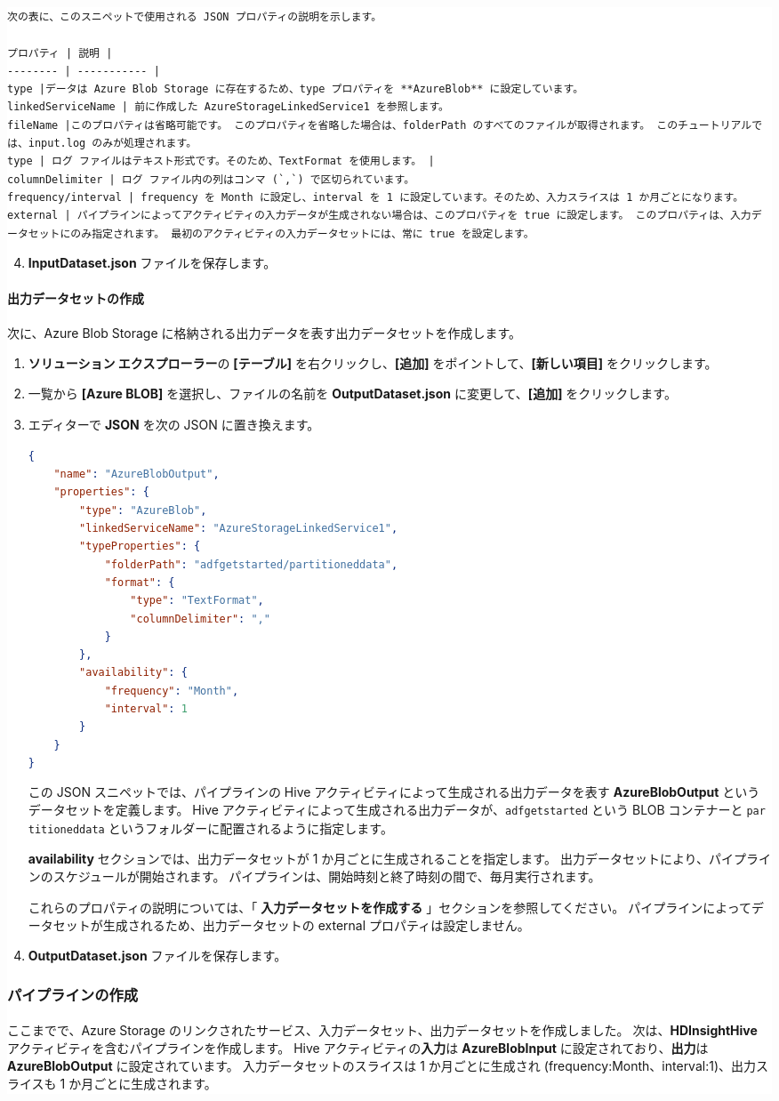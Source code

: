     次の表に、このスニペットで使用される JSON プロパティの説明を示します。

    プロパティ | 説明 |
    -------- | ----------- |
    type |データは Azure Blob Storage に存在するため、type プロパティを **AzureBlob** に設定しています。
    linkedServiceName | 前に作成した AzureStorageLinkedService1 を参照します。
    fileName |このプロパティは省略可能です。 このプロパティを省略した場合は、folderPath のすべてのファイルが取得されます。 このチュートリアルでは、input.log のみが処理されます。
    type | ログ ファイルはテキスト形式です。そのため、TextFormat を使用します。 |
    columnDelimiter | ログ ファイル内の列はコンマ (`,`) で区切られています。
    frequency/interval | frequency を Month に設定し、interval を 1 に設定しています。そのため、入力スライスは 1 か月ごとになります。
    external | パイプラインによってアクティビティの入力データが生成されない場合は、このプロパティを true に設定します。 このプロパティは、入力データセットにのみ指定されます。 最初のアクティビティの入力データセットには、常に true を設定します。
4. **InputDataset.json** ファイルを保存します。

#### <a name="create-output-dataset"></a>出力データセットの作成
次に、Azure Blob Storage に格納される出力データを表す出力データセットを作成します。

1. **ソリューション エクスプローラー**の **[テーブル]** を右クリックし、**[追加]** をポイントして、**[新しい項目]** をクリックします。
2. 一覧から **[Azure BLOB]** を選択し、ファイルの名前を **OutputDataset.json** に変更して、**[追加]** をクリックします。
3. エディターで **JSON** を次の JSON に置き換えます。
    
    ```json
    {
        "name": "AzureBlobOutput",
        "properties": {
            "type": "AzureBlob",
            "linkedServiceName": "AzureStorageLinkedService1",
            "typeProperties": {
                "folderPath": "adfgetstarted/partitioneddata",
                "format": {
                    "type": "TextFormat",
                    "columnDelimiter": ","
                }
            },
            "availability": {
                "frequency": "Month",
                "interval": 1
            }
        }
    }
    ```
    この JSON スニペットでは、パイプラインの Hive アクティビティによって生成される出力データを表す **AzureBlobOutput** というデータセットを定義します。 Hive アクティビティによって生成される出力データが、`adfgetstarted` という BLOB コンテナーと `partitioneddata` というフォルダーに配置されるように指定します。 
    
    **availability** セクションでは、出力データセットが 1 か月ごとに生成されることを指定します。 出力データセットにより、パイプラインのスケジュールが開始されます。 パイプラインは、開始時刻と終了時刻の間で、毎月実行されます。 

    これらのプロパティの説明については、「 **入力データセットを作成する** 」セクションを参照してください。 パイプラインによってデータセットが生成されるため、出力データセットの external プロパティは設定しません。
4. **OutputDataset.json** ファイルを保存します。

### <a name="create-pipeline"></a>パイプラインの作成
ここまでで、Azure Storage のリンクされたサービス、入力データセット、出力データセットを作成しました。 次は、**HDInsightHive** アクティビティを含むパイプラインを作成します。 Hive アクティビティの**入力**は **AzureBlobInput** に設定されており、**出力**は **AzureBlobOutput** に設定されています。 入力データセットのスライスは 1 か月ごとに生成され (frequency:Month、interval:1)、出力スライスも 1 か月ごとに生成されます。 
